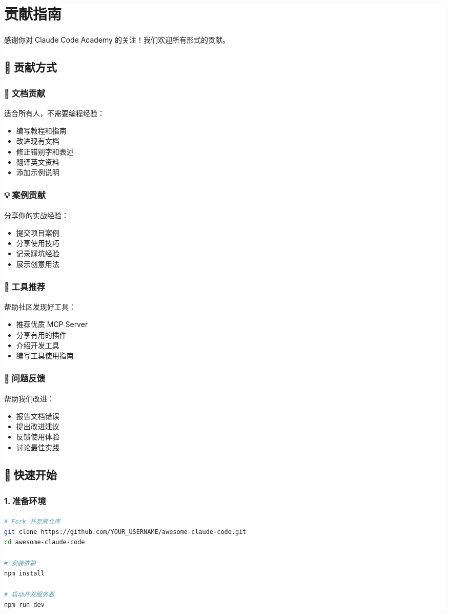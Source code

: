 # 贡献指南

感谢你对 Claude Code Academy 的关注！我们欢迎所有形式的贡献。

## 🎯 贡献方式

### 📝 文档贡献

适合所有人，不需要编程经验：

- 编写教程和指南
- 改进现有文档
- 修正错别字和表述
- 翻译英文资料
- 添加示例说明

### 💡 案例贡献

分享你的实战经验：

- 提交项目案例
- 分享使用技巧
- 记录踩坑经验
- 展示创意用法

### 🔧 工具推荐

帮助社区发现好工具：

- 推荐优质 MCP Server
- 分享有用的插件
- 介绍开发工具
- 编写工具使用指南

### 🐛 问题反馈

帮助我们改进：

- 报告文档错误
- 提出改进建议
- 反馈使用体验
- 讨论最佳实践

## 🚀 快速开始

### 1. 准备环境

```bash
# Fork 并克隆仓库
git clone https://github.com/YOUR_USERNAME/awesome-claude-code.git
cd awesome-claude-code

# 安装依赖
npm install

# 启动开发服务器
npm run dev
```
